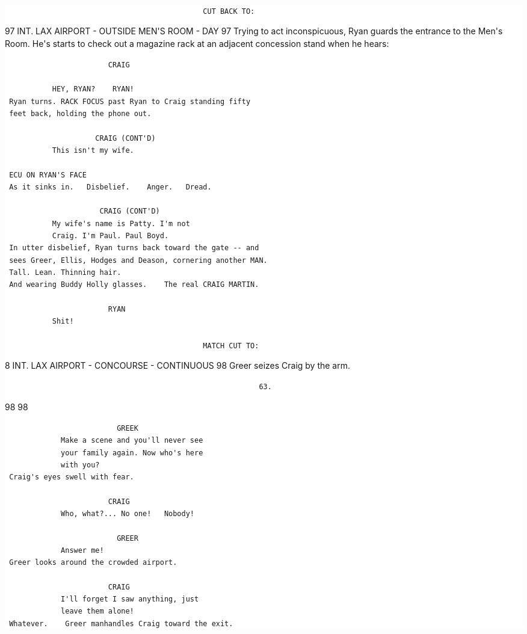                                                   CUT BACK TO:

97   INT. LAX AIRPORT - OUTSIDE MEN'S ROOM - DAY                        97
     Trying to act inconspicuous, Ryan guards the entrance to the
     Men's Room. He's starts to check out a magazine rack at an
     adjacent concession stand when he hears:

                            CRAIG

               HEY, RYAN?    RYAN!
     Ryan turns. RACK FOCUS past Ryan to Craig standing fifty
     feet back, holding the phone out.

                         CRAIG (CONT'D)
               This isn't my wife.

     ECU ON RYAN'S FACE
     As it sinks in.   Disbelief.    Anger.   Dread.

                          CRAIG (CONT'D)
               My wife's name is Patty. I'm not
               Craig. I'm Paul. Paul Boyd.
     In utter disbelief, Ryan turns back toward the gate -- and
     sees Greer, Ellis, Hodges and Deason, cornering another MAN.
     Tall. Lean. Thinning hair.
     And wearing Buddy Holly glasses.    The real CRAIG MARTIN.

                            RYAN
               Shit!

                                                  MATCH CUT TO:

8    INT. LAX AIRPORT - CONCOURSE - CONTINUOUS                          98
     Greer seizes Craig by the arm.



                                                               63.

98                                                                   98



                              GREEK
                 Make a scene and you'll never see
                 your family again. Now who's here
                 with you?
     Craig's eyes swell with fear.

                            CRAIG
                 Who, what?... No one!   Nobody!

                              GREER
                 Answer me!
     Greer looks around the crowded airport.

                            CRAIG
                 I'll forget I saw anything, just
                 leave them alone!
     Whatever.    Greer manhandles Craig toward the exit.
